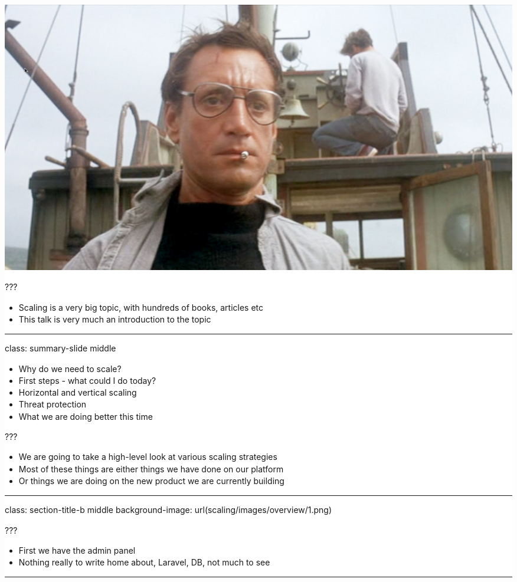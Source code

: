 ![](scaling/images/film-shot.jpg)

???

- Scaling is a very big topic, with hundreds of books, articles etc
- This talk is very much an introduction to the topic

---

class: summary-slide middle

- Why do we need to scale?
- First steps - what could I do today?
- Horizontal and vertical scaling
- Threat protection
- What we are doing better this time

???

- We are going to take a high-level look at various scaling strategies
- Most of these things are either things we have done on our platform
- Or things we are doing on the new product we are currently building

---

class: section-title-b middle
background-image: url(scaling/images/overview/1.png)

???

- First we have the admin panel
 - Nothing really to write home about, Laravel, DB, not much to see

---